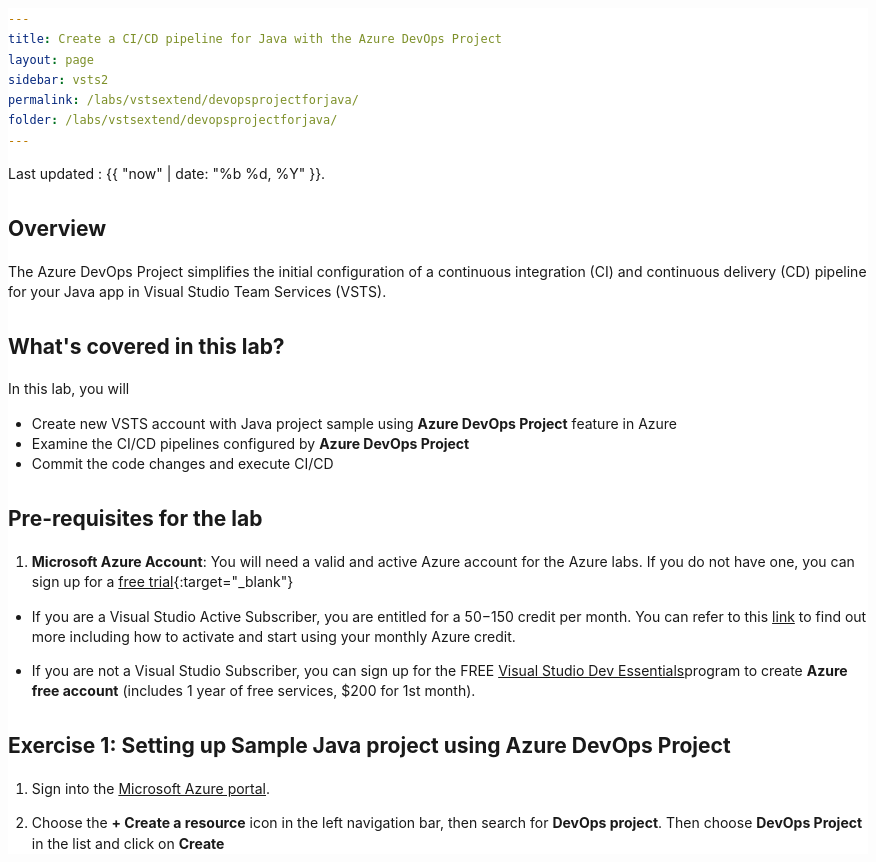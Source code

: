 ```yaml
---
title: Create a CI/CD pipeline for Java with the Azure DevOps Project
layout: page
sidebar: vsts2
permalink: /labs/vstsextend/devopsprojectforjava/
folder: /labs/vstsextend/devopsprojectforjava/
---
```


Last updated : {{ "now" | date: "%b %d, %Y" }}.

## Overview

The Azure DevOps Project simplifies the initial configuration of a continuous integration (CI) and continuous delivery (CD) pipeline for your Java app in Visual Studio Team Services (VSTS).



## What's covered in this lab?

 In this lab, you will
* Create new VSTS account with Java project sample using **Azure DevOps Project** feature in Azure
* Examine the CI/CD pipelines configured by **Azure DevOps Project**
* Commit the code changes and execute CI/CD


## Pre-requisites for the lab

 1. **Microsoft Azure Account**: You will need a valid and active Azure account for the Azure labs. If you do not have one, you can sign up for a [free trial](https://azure.microsoft.com/en-us/free/){:target="_blank"}

   * If you are a Visual Studio Active Subscriber, you are entitled for a $50-$150 credit per month. You can refer to this [link](https://azure.microsoft.com/en-us/pricing/member-offers/msdn-benefits-details/) to find out more including how to activate and start using your monthly Azure credit.

   * If you are not a Visual Studio Subscriber, you can sign up for the FREE [Visual Studio Dev Essentials](https://www.visualstudio.com/dev-essentials/)program to create **Azure free account** (includes 1 year of free services, $200 for 1st month).

## Exercise 1: Setting up Sample Java project using Azure DevOps Project

1. Sign into the [Microsoft Azure portal](https://portal.azure.com).

2. Choose the **+ Create a resource** icon in the left navigation bar, then search for **DevOps project**. Then choose **DevOps Project** in the list and click on **Create**
